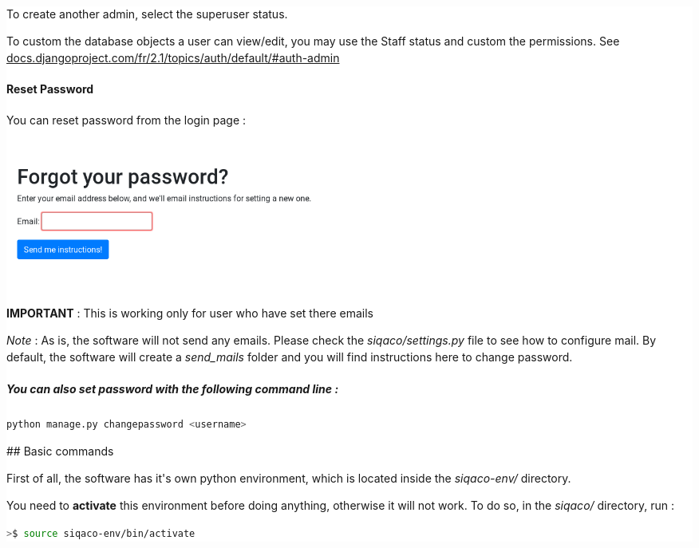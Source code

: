 To create another admin, select the superuser status. 



To custom the database objects a user can view/edit, you may use the Staff status and custom the permissions. See [docs.djangoproject.com/fr/2.1/topics/auth/default/#auth-admin](#https://docs.djangoproject.com/fr/2.1/topics/auth/default/#auth-admin)



#### Reset Password

You can reset password from the login page : 

<img src="images/passwordreset.png" alt="drawing" width="400"/>

__IMPORTANT__ : This is working only for user who have set there emails

_Note_ : As is, the software will not send any emails. Please check the _siqaco/settings.py_ file to see how to configure mail. By default, the software will create a _send_mails_ folder and you will find instructions here to change password.

##### You can also set password with the following command line :

```sh
python manage.py changepassword <username>
```



<div style="page-break-after: always;"></div>
## Basic commands

First of all, the software has it's own python environment, which is located inside the *siqaco-env/* directory.

You need to **activate** this environment before doing anything, otherwise it will not work. To do so, in the *siqaco/* directory, run :

```sh
>$ source siqaco-env/bin/activate
```
